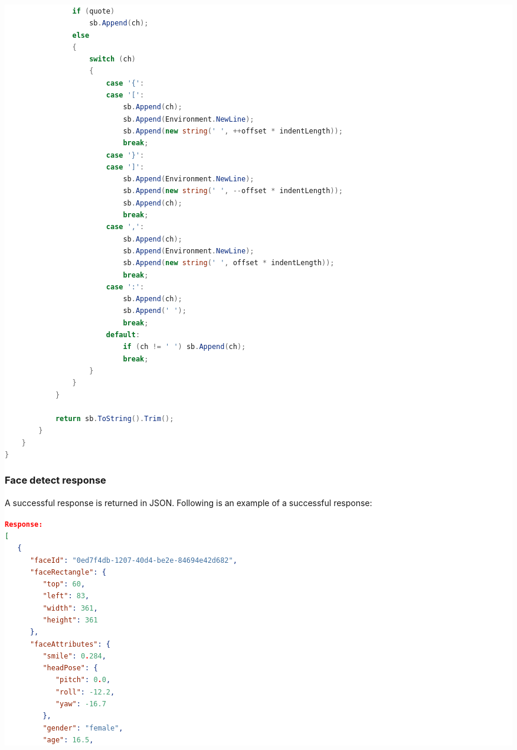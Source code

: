 ```csharp
                if (quote)
                    sb.Append(ch);
                else
                {
                    switch (ch)
                    {
                        case '{':
                        case '[':
                            sb.Append(ch);
                            sb.Append(Environment.NewLine);
                            sb.Append(new string(' ', ++offset * indentLength));
                            break;
                        case '}':
                        case ']':
                            sb.Append(Environment.NewLine);
                            sb.Append(new string(' ', --offset * indentLength));
                            sb.Append(ch);
                            break;
                        case ',':
                            sb.Append(ch);
                            sb.Append(Environment.NewLine);
                            sb.Append(new string(' ', offset * indentLength));
                            break;
                        case ':':
                            sb.Append(ch);
                            sb.Append(' ');
                            break;
                        default:
                            if (ch != ' ') sb.Append(ch);
                            break;
                    }
                }
            }

            return sb.ToString().Trim();
        }
    }
}
```
### Face detect response

A successful response is returned in JSON. Following is an example of a successful response: 

```json
Response:
[
   {
      "faceId": "0ed7f4db-1207-40d4-be2e-84694e42d682",
      "faceRectangle": {
         "top": 60,
         "left": 83,
         "width": 361,
         "height": 361
      },
      "faceAttributes": {
         "smile": 0.284,
         "headPose": {
            "pitch": 0.0,
            "roll": -12.2,
            "yaw": -16.7
         },
         "gender": "female",
         "age": 16.5,
```